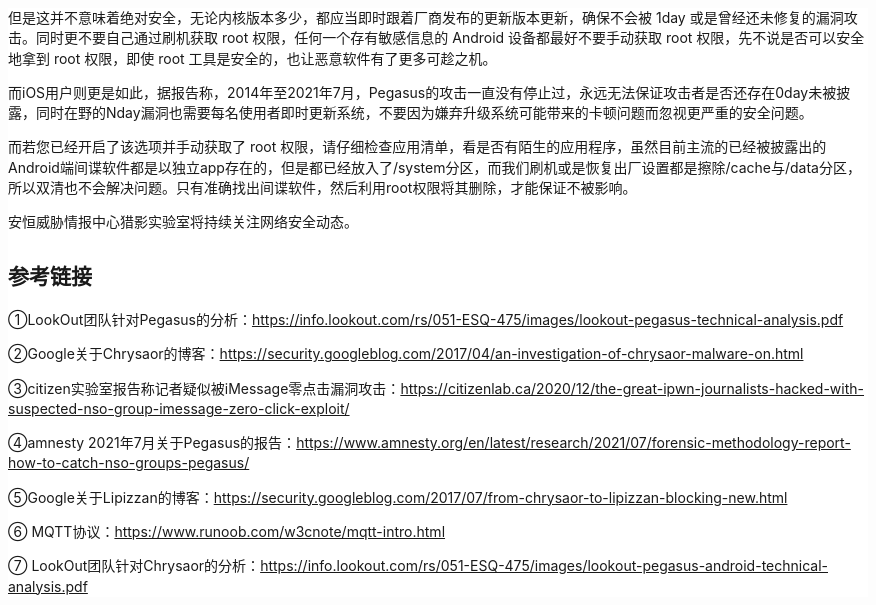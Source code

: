 但是这并不意味着绝对安全，无论内核版本多少，都应当即时跟着厂商发布的更新版本更新，确保不会被 1day 或是曾经还未修复的漏洞攻击。同时更不要自己通过刷机获取 root 权限，任何一个存有敏感信息的 Android 设备都最好不要手动获取 root 权限，先不说是否可以安全地拿到 root 权限，即使 root 工具是安全的，也让恶意软件有了更多可趁之机。

而iOS用户则更是如此，据报告称，2014年至2021年7月，Pegasus的攻击一直没有停止过，永远无法保证攻击者是否还存在0day未被披露，同时在野的Nday漏洞也需要每名使用者即时更新系统，不要因为嫌弃升级系统可能带来的卡顿问题而忽视更严重的安全问题。

而若您已经开启了该选项并手动获取了 root 权限，请仔细检查应用清单，看是否有陌生的应用程序，虽然目前主流的已经被披露出的Android端间谍软件都是以独立app存在的，但是都已经放入了/system分区，而我们刷机或是恢复出厂设置都是擦除/cache与/data分区，所以双清也不会解决问题。只有准确找出间谍软件，然后利用root权限将其删除，才能保证不被影响。

安恒威胁情报中心猎影实验室将持续关注网络安全动态。



## 参考链接

①LookOut团队针对Pegasus的分析：https://info.lookout.com/rs/051-ESQ-475/images/lookout-pegasus-technical-analysis.pdf

②Google关于Chrysaor的博客：https://security.googleblog.com/2017/04/an-investigation-of-chrysaor-malware-on.html

③citizen实验室报告称记者疑似被iMessage零点击漏洞攻击：https://citizenlab.ca/2020/12/the-great-ipwn-journalists-hacked-with-suspected-nso-group-imessage-zero-click-exploit/

④amnesty 2021年7月关于Pegasus的报告：https://www.amnesty.org/en/latest/research/2021/07/forensic-methodology-report-how-to-catch-nso-groups-pegasus/

⑤Google关于Lipizzan的博客：https://security.googleblog.com/2017/07/from-chrysaor-to-lipizzan-blocking-new.html

⑥ MQTT协议：https://www.runoob.com/w3cnote/mqtt-intro.html

⑦ LookOut团队针对Chrysaor的分析：https://info.lookout.com/rs/051-ESQ-475/images/lookout-pegasus-android-technical-analysis.pdf
